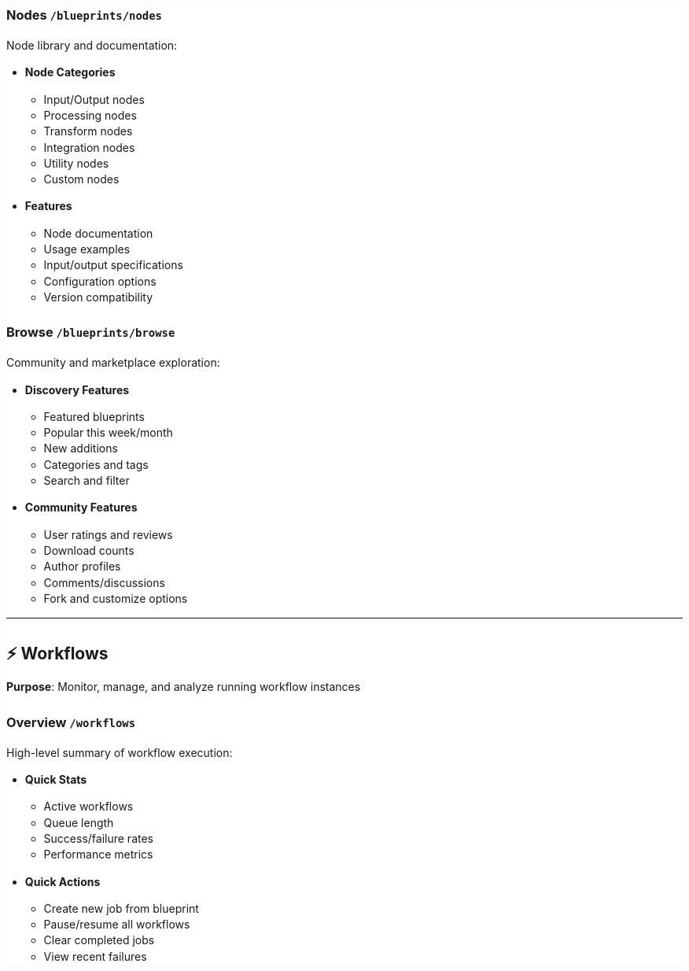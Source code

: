 ### Nodes `/blueprints/nodes`

Node library and documentation:

- **Node Categories**
  - Input/Output nodes
  - Processing nodes
  - Transform nodes
  - Integration nodes
  - Utility nodes
  - Custom nodes

- **Features**
  - Node documentation
  - Usage examples
  - Input/output specifications
  - Configuration options
  - Version compatibility

### Browse `/blueprints/browse`

Community and marketplace exploration:

- **Discovery Features**
  - Featured blueprints
  - Popular this week/month
  - New additions
  - Categories and tags
  - Search and filter

- **Community Features**
  - User ratings and reviews
  - Download counts
  - Author profiles
  - Comments/discussions
  - Fork and customize options

---

## ⚡ Workflows

**Purpose**: Monitor, manage, and analyze running workflow instances

### Overview `/workflows`

High-level summary of workflow execution:

- **Quick Stats**
  - Active workflows
  - Queue length
  - Success/failure rates
  - Performance metrics

- **Quick Actions**
  - Create new job from blueprint
  - Pause/resume all workflows
  - Clear completed jobs
  - View recent failures
